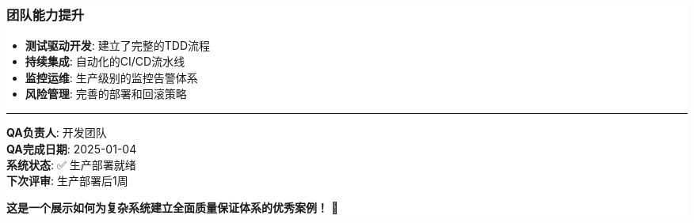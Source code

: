 ### 团队能力提升
- **测试驱动开发**: 建立了完整的TDD流程
- **持续集成**: 自动化的CI/CD流水线
- **监控运维**: 生产级别的监控告警体系
- **风险管理**: 完善的部署和回滚策略

---

**QA负责人**: 开发团队  
**QA完成日期**: 2025-01-04  
**系统状态**: ✅ 生产部署就绪  
**下次评审**: 生产部署后1周

**这是一个展示如何为复杂系统建立全面质量保证体系的优秀案例！** 🚀
